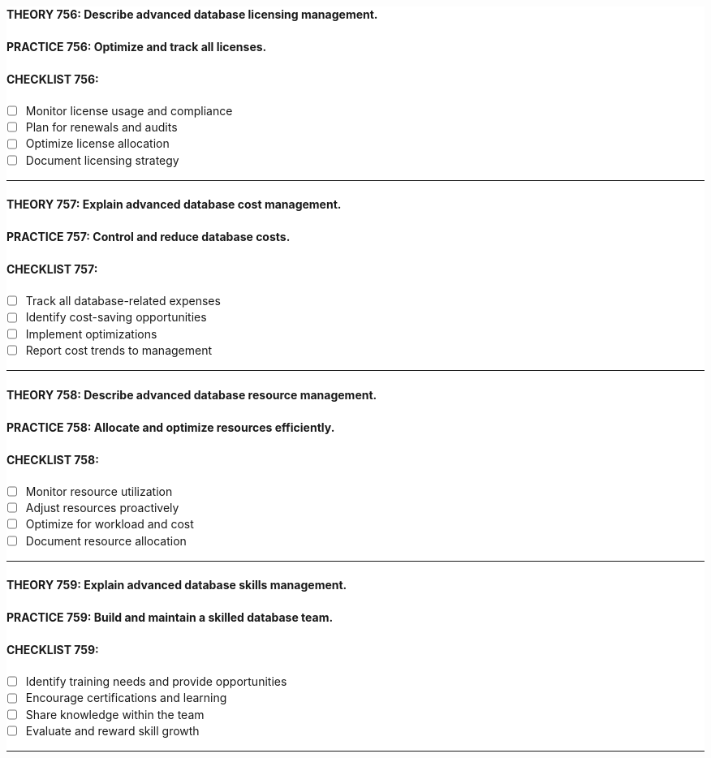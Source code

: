 
#### THEORY 756: Describe advanced database licensing management.

#### PRACTICE 756: Optimize and track all licenses.

#### CHECKLIST 756:

- [ ] Monitor license usage and compliance
- [ ] Plan for renewals and audits
- [ ] Optimize license allocation
- [ ] Document licensing strategy

---

#### THEORY 757: Explain advanced database cost management.

#### PRACTICE 757: Control and reduce database costs.

#### CHECKLIST 757:

- [ ] Track all database-related expenses
- [ ] Identify cost-saving opportunities
- [ ] Implement optimizations
- [ ] Report cost trends to management

---

#### THEORY 758: Describe advanced database resource management.

#### PRACTICE 758: Allocate and optimize resources efficiently.

#### CHECKLIST 758:

- [ ] Monitor resource utilization
- [ ] Adjust resources proactively
- [ ] Optimize for workload and cost
- [ ] Document resource allocation

---

#### THEORY 759: Explain advanced database skills management.

#### PRACTICE 759: Build and maintain a skilled database team.

#### CHECKLIST 759:

- [ ] Identify training needs and provide opportunities
- [ ] Encourage certifications and learning
- [ ] Share knowledge within the team
- [ ] Evaluate and reward skill growth

---
